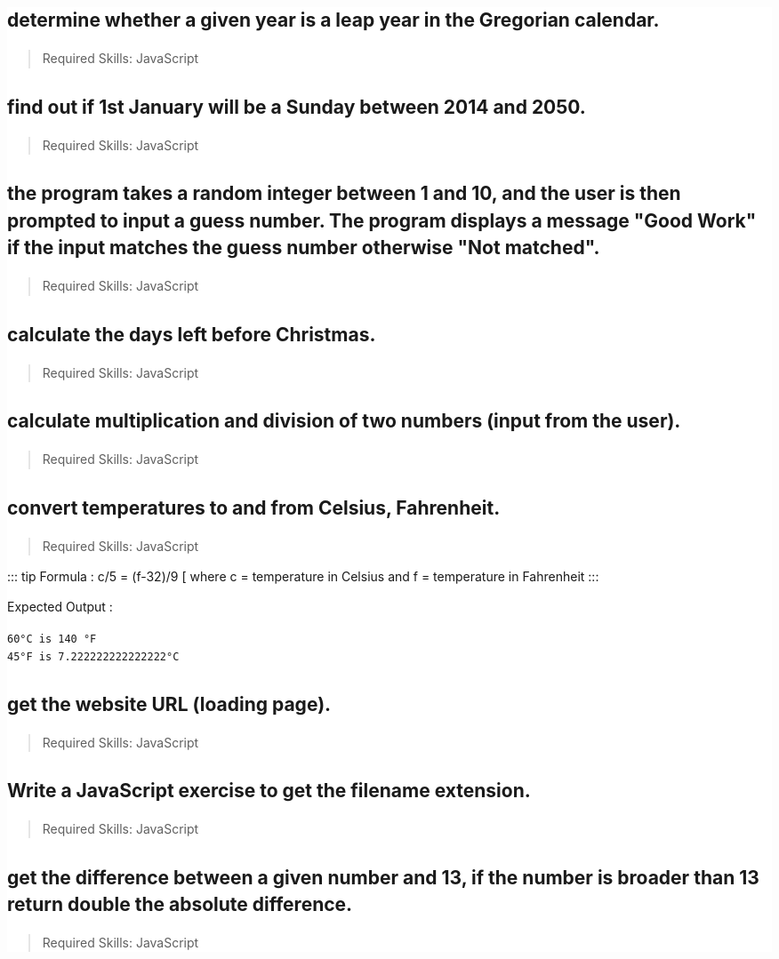 ##  determine whether a given year is a leap year in the Gregorian calendar.
> Required Skills: <Badge>JavaScript</Badge>

##  find out if 1st January will be a Sunday between 2014 and 2050.
> Required Skills: <Badge>JavaScript</Badge>

##  the program takes a random integer between 1 and 10, and the user is then prompted to input a guess number. The program displays a message "Good Work" if the input matches the guess number otherwise "Not matched".
> Required Skills: <Badge>JavaScript</Badge>

##  calculate the days left before Christmas.
> Required Skills: <Badge>JavaScript</Badge>

##  calculate multiplication and division of two numbers (input from the user).
> Required Skills: <Badge>JavaScript</Badge>

##  convert temperatures to and from Celsius, Fahrenheit.
> Required Skills: <Badge>JavaScript</Badge>

::: tip
Formula : c/5 = (f-32)/9 [ where c = temperature in Celsius and f = temperature in Fahrenheit
:::

Expected Output :

```
60°C is 140 °F
45°F is 7.222222222222222°C
```

##  get the website URL (loading page).
> Required Skills: <Badge>JavaScript</Badge>

##  Write a JavaScript exercise to get the filename extension.
> Required Skills: <Badge>JavaScript</Badge>

##  get the difference between a given number and 13, if the number is broader than 13 return double the absolute difference.
> Required Skills: <Badge>JavaScript</Badge>

